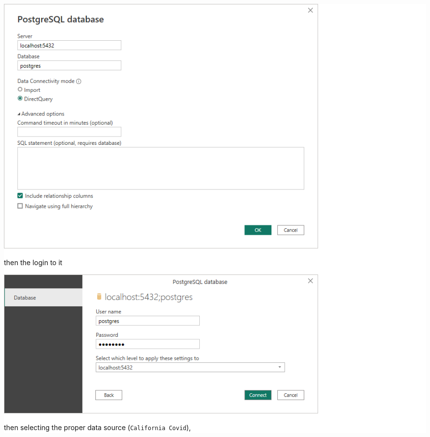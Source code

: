 <img src="../images/screen-captured/postgres-server-2.png" alt="Connectivity to PostgreSQL" width="640"/>

then the login to it

<img src="../images/screen-captured/postgres-login.png" alt="Login into PostgreSQL" width="640"/>

then selecting the proper data source (`California Covid`),

